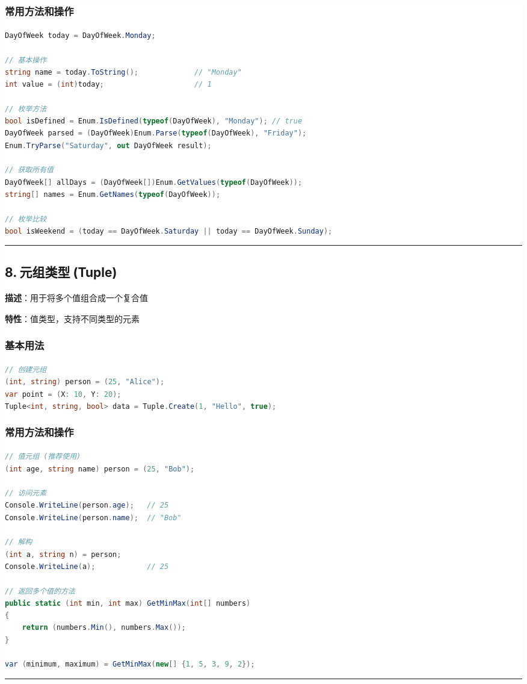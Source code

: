 ### 常用方法和操作
```csharp
DayOfWeek today = DayOfWeek.Monday;

// 基本操作
string name = today.ToString();             // "Monday"
int value = (int)today;                     // 1

// 枚举方法
bool isDefined = Enum.IsDefined(typeof(DayOfWeek), "Monday"); // true
DayOfWeek parsed = (DayOfWeek)Enum.Parse(typeof(DayOfWeek), "Friday");
Enum.TryParse("Saturday", out DayOfWeek result);

// 获取所有值
DayOfWeek[] allDays = (DayOfWeek[])Enum.GetValues(typeof(DayOfWeek));
string[] names = Enum.GetNames(typeof(DayOfWeek));

// 枚举比较
bool isWeekend = (today == DayOfWeek.Saturday || today == DayOfWeek.Sunday);
```

---

## 8. 元组类型 (Tuple)

**描述**：用于将多个值组合成一个复合值

**特性**：值类型，支持不同类型的元素

### 基本用法
```csharp
// 创建元组
(int, string) person = (25, "Alice");
var point = (X: 10, Y: 20);
Tuple<int, string, bool> data = Tuple.Create(1, "Hello", true);
```

### 常用方法和操作
```csharp
// 值元组 (推荐使用)
(int age, string name) person = (25, "Bob");

// 访问元素
Console.WriteLine(person.age);   // 25
Console.WriteLine(person.name);  // "Bob"

// 解构
(int a, string n) = person;
Console.WriteLine(a);            // 25

// 返回多个值的方法
public static (int min, int max) GetMinMax(int[] numbers)
{
    return (numbers.Min(), numbers.Max());
}

var (minimum, maximum) = GetMinMax(new[] {1, 5, 3, 9, 2});
```

---